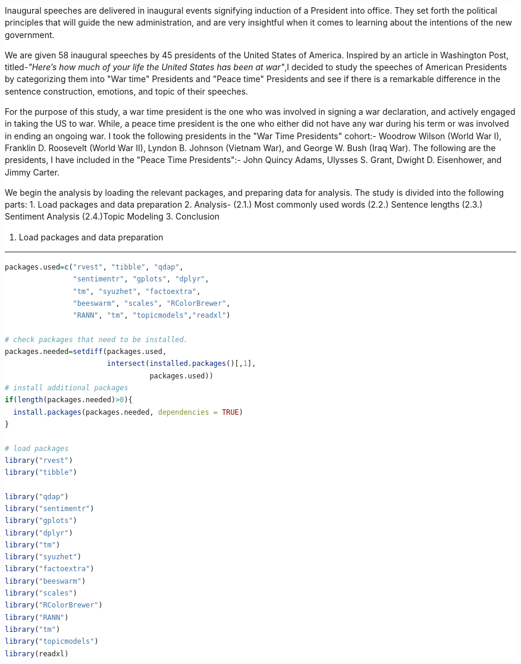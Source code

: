 Inaugural speeches are delivered in inaugural events signifying induction of a President into office. They set forth the political principles that will guide the new administration, and are very insightful when it comes to learning about the intentions of the new government.

We are given 58 inaugural speeches by 45 presidents of the United States of America. Inspired by an article in Washington Post, titled-*"Here’s how much of your life the United States has been at war"*,I decided to study the speeches of American Presidents by categorizing them into "War time" Presidents and "Peace time" Presidents and see if there is a remarkable difference in the sentence construction, emotions, and topic of their speeches.

For the purpose of this study, a war time president is the one who was involved in signing a war declaration, and actively engaged in taking the US to war. While, a peace time president is the one who either did not have any war during his term or was involved in ending an ongoing war. I took the following presidents in the "War Time Presidents" cohort:- Woodrow Wilson (World War I), Franklin D. Roosevelt (World War II), Lyndon B. Johnson (Vietnam War), and George W. Bush (Iraq War). The following are the presidents, I have included in the "Peace Time Presidents":- John Quincy Adams, Ulysses S. Grant, Dwight D. Eisenhower, and Jimmy Carter.

We begin the analysis by loading the relevant packages, and preparing data for analysis. The study is divided into the following parts: 1. Load packages and data preparation 2. Analysis- (2.1.) Most commonly used words (2.2.) Sentence lengths (2.3.) Sentiment Analysis (2.4.)Topic Modeling 3. Conclusion

1. Load packages and data preparation
-------------------------------------

``` r
packages.used=c("rvest", "tibble", "qdap", 
                "sentimentr", "gplots", "dplyr",
                "tm", "syuzhet", "factoextra", 
                "beeswarm", "scales", "RColorBrewer",
                "RANN", "tm", "topicmodels","readxl")

# check packages that need to be installed.
packages.needed=setdiff(packages.used, 
                        intersect(installed.packages()[,1], 
                                  packages.used))
# install additional packages
if(length(packages.needed)>0){
  install.packages(packages.needed, dependencies = TRUE)
}

# load packages
library("rvest")
library("tibble")

library("qdap")
library("sentimentr")
library("gplots")
library("dplyr")
library("tm")
library("syuzhet")
library("factoextra")
library("beeswarm")
library("scales")
library("RColorBrewer")
library("RANN")
library("tm")
library("topicmodels")
library(readxl)
```
